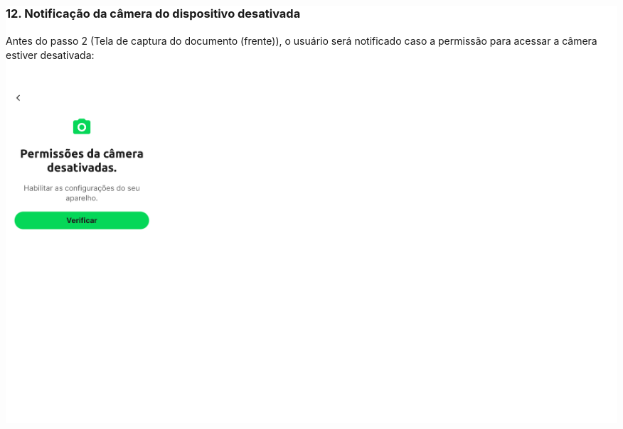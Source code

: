 ### 12. Notificação da câmera do dispositivo desativada
Antes do passo 2 (Tela de captura do documento (frente)), o usuário será notificado caso a permissão para acessar a câmera estiver desativada:

<div><img src="../Images/11_permissao_de_camera_desativada.png" width="214" height="488"></div>
